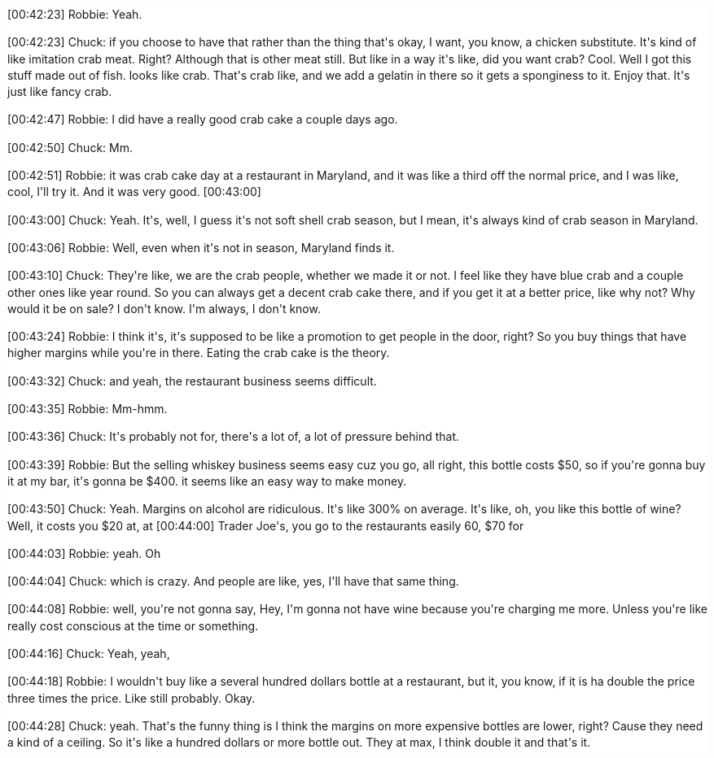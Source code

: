 [00:42:23] Robbie: Yeah.

[00:42:23] Chuck: if you choose to have that rather than the thing that's okay, I want, you know, a chicken substitute. It's kind of like imitation crab meat. Right? Although that is other meat still.
But like in a way it's like, did you want crab? Cool. Well I got this stuff made out of fish. looks like crab. That's crab like, and we add a gelatin in there so it gets a sponginess to it. Enjoy that. It's just like fancy crab.

[00:42:47] Robbie: I did have a really good crab cake a couple days ago.

[00:42:50] Chuck: Mm.

[00:42:51] Robbie: it was crab cake day at a restaurant in Maryland, and it was like a third off the normal price, and I was like, cool, I'll try it. And it was very good.
[00:43:00]

[00:43:00] Chuck: Yeah. It's, well, I guess it's not soft shell crab season, but I mean, it's always kind of crab season in Maryland.

[00:43:06] Robbie: Well, even when it's not in season, Maryland finds it.

[00:43:10] Chuck: They're like, we are the crab people, whether we made it or not.
I feel like they have blue crab and a couple other ones like year round.
So you can always get a decent crab cake there, and if you get it at a better price, like why not? Why would it be on sale? I don't know. I'm always, I don't know.

[00:43:24] Robbie: I think it's, it's supposed to be like a promotion to get people in the door, right? So you buy things that have higher margins while you're in there. Eating the crab cake is the theory.

[00:43:32] Chuck: and yeah, the restaurant business seems difficult.

[00:43:35] Robbie: Mm-hmm.

[00:43:36] Chuck: It's probably not for, there's a lot of, a lot of pressure behind that.

[00:43:39] Robbie: But the selling whiskey business seems easy cuz you go, all right, this bottle costs $50, so if you're gonna buy it at my bar, it's gonna be $400. it seems like an easy way to make money.

[00:43:50] Chuck: Yeah. Margins on alcohol are ridiculous. It's like 300% on average. It's like, oh, you like this bottle of wine? Well, it costs you $20 at, at 
[00:44:00] Trader Joe's, you go to the restaurants easily 60, $70 for

[00:44:03] Robbie: yeah. Oh

[00:44:04] Chuck: which is crazy. And people are like, yes, I'll have that same thing.

[00:44:08] Robbie: well, you're not gonna say, Hey, I'm gonna not have wine because you're charging me more. Unless you're like really cost conscious at the time or something.

[00:44:16] Chuck: Yeah, yeah,

[00:44:18] Robbie: I wouldn't buy like a several hundred dollars bottle at a restaurant, but it, you know, if it is ha double the price three times the price.
Like still probably. Okay.

[00:44:28] Chuck: yeah. That's the funny thing is I think the margins on more expensive bottles are lower, right? Cause they need a kind of a ceiling. So it's like a hundred dollars or more bottle out. They at max, I think double it and that's it.
